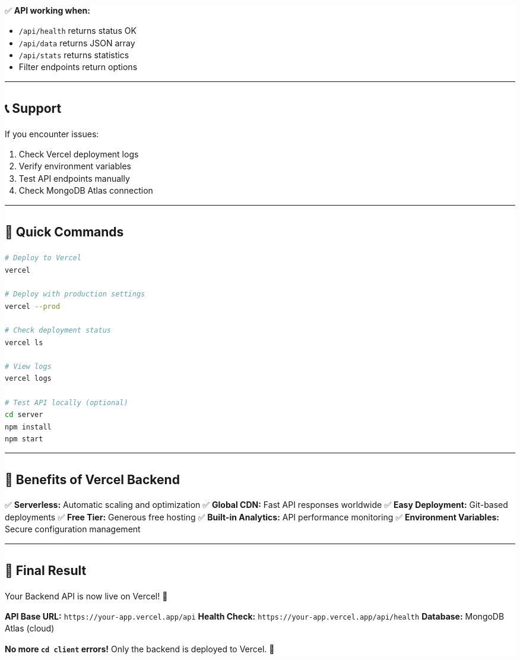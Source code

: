 ✅ **API working when:**
- `/api/health` returns status OK
- `/api/data` returns JSON array
- `/api/stats` returns statistics
- Filter endpoints return options

---

## 📞 **Support**

If you encounter issues:
1. Check Vercel deployment logs
2. Verify environment variables
3. Test API endpoints manually
4. Check MongoDB Atlas connection

---

## 🚀 **Quick Commands**

```bash
# Deploy to Vercel
vercel

# Deploy with production settings
vercel --prod

# Check deployment status
vercel ls

# View logs
vercel logs

# Test API locally (optional)
cd server
npm install
npm start
```

---

## 🎯 **Benefits of Vercel Backend**

✅ **Serverless:** Automatic scaling and optimization
✅ **Global CDN:** Fast API responses worldwide
✅ **Easy Deployment:** Git-based deployments
✅ **Free Tier:** Generous free hosting
✅ **Built-in Analytics:** API performance monitoring
✅ **Environment Variables:** Secure configuration management

---

## 🎉 **Final Result**

Your Backend API is now live on Vercel! 🚀

**API Base URL:** `https://your-app.vercel.app/api`
**Health Check:** `https://your-app.vercel.app/api/health`
**Database:** MongoDB Atlas (cloud)

**No more `cd client` errors!** Only the backend is deployed to Vercel. 🎯 
